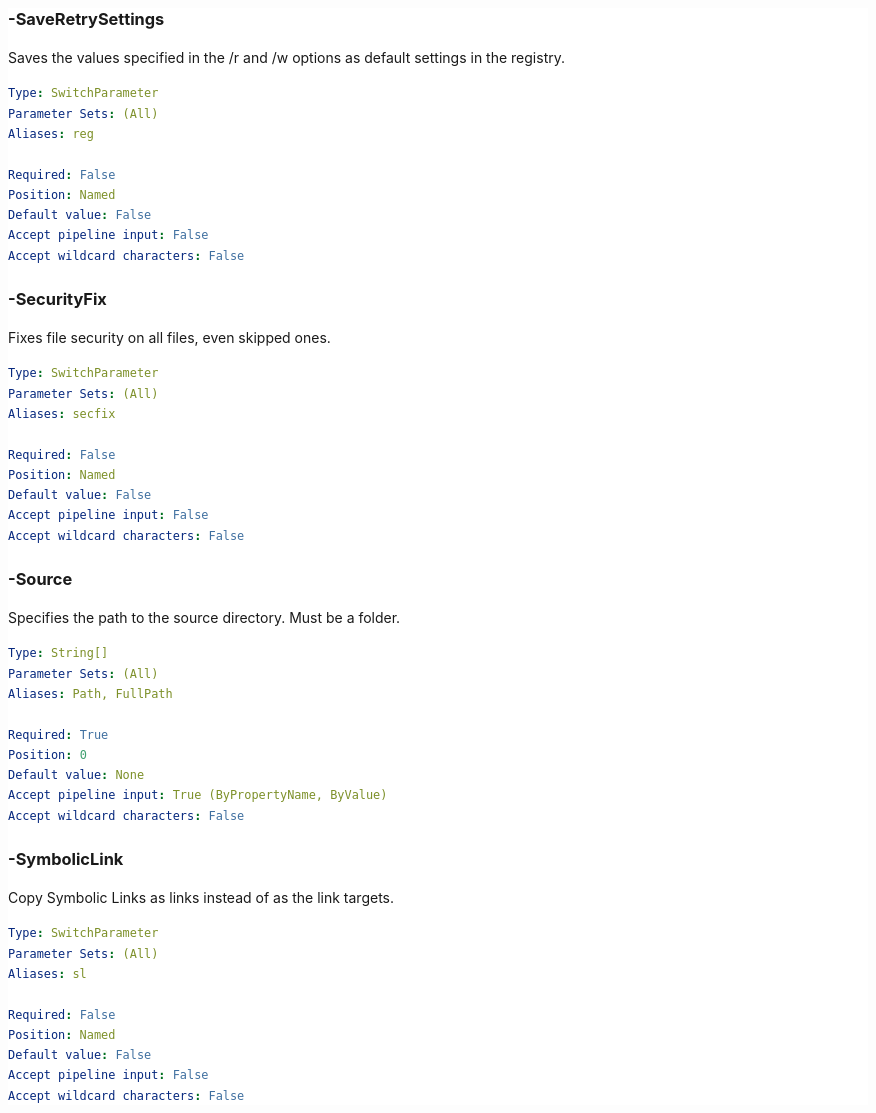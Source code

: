 ### -SaveRetrySettings
Saves the values specified in the /r and /w options as default settings in the registry.

```yaml
Type: SwitchParameter
Parameter Sets: (All)
Aliases: reg

Required: False
Position: Named
Default value: False
Accept pipeline input: False
Accept wildcard characters: False
```

### -SecurityFix
Fixes file security on all files, even skipped ones.

```yaml
Type: SwitchParameter
Parameter Sets: (All)
Aliases: secfix

Required: False
Position: Named
Default value: False
Accept pipeline input: False
Accept wildcard characters: False
```

### -Source
Specifies the path to the source directory.
Must be a folder.

```yaml
Type: String[]
Parameter Sets: (All)
Aliases: Path, FullPath

Required: True
Position: 0
Default value: None
Accept pipeline input: True (ByPropertyName, ByValue)
Accept wildcard characters: False
```

### -SymbolicLink
Copy Symbolic Links as links instead of as the link targets.

```yaml
Type: SwitchParameter
Parameter Sets: (All)
Aliases: sl

Required: False
Position: Named
Default value: False
Accept pipeline input: False
Accept wildcard characters: False
```
